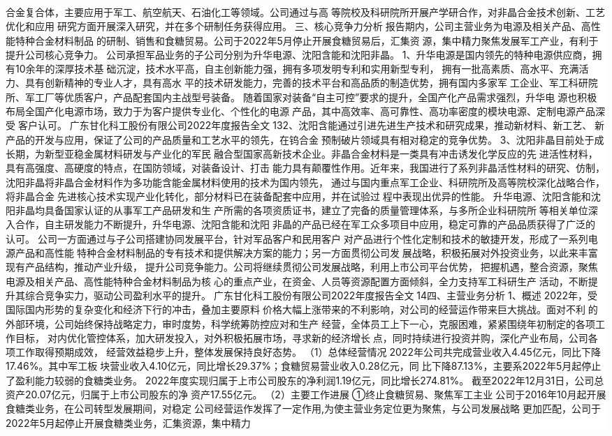 合金复合体，主要应用于军工、航空航天、石油化工等领域。公司通过与高
等院校及科研院所开展产学研合作，对非晶合金技术创新、工艺优化和应用
研究方面开展深入研究，并在多个研制任务获得应用。
三、核心竞争力分析
报告期内，公司主营业务为电源及相关产品、高性能特种合金材料制品
的研制、销售和食糖贸易。公司于2022年5月停止开展食糖贸易后，汇集资
源，集中精力聚焦发展军工产业，有利于提升公司核心竞争力。
公司承担军品业务的子公司分别为升华电源、沈阳含能和沈阳非晶。
1、升华电源是国内领先的特种电源供应商，拥有10余年的深厚技术基
础沉淀，技术水平高，自主创新能力强，拥有多项发明专利和实用新型专利，
拥有一批高素质、高水平、充满活力、具有创新精神的专业人才，具有高水
平的技术研发能力，完善的技术平台和高品质的制造优势，拥有国内多家军
工企业、军工科研院所、军工厂等优质客户，产品配套国内主战型号装备。
随着国家对装备“自主可控”要求的提升，全国产化产品需求强烈，升华电
源也积极布局全国产化电源市场，致力于为客户提供专业化、个性化的电源
产品，其中高效率、高可靠性、高功率密度的模块电源、定制电源产品深受
客户认可。
广东甘化科工股份有限公司2022年度报告全文
132、沈阳含能通过引进先进生产技术和研究成果，推动新材料、新工艺、
新产品的开发与应用，保证了公司的产品质量和工艺水平的领先，在钨合金
预制破片领域具有相对稳定的竞争优势。
3、沈阳非晶目前处于成长期，为新型亚稳金属材料研发与产业化的军民
融合型国家高新技术企业。非晶合金材料是一类具有冲击诱发化学反应的先
进活性材料，具有高强度、高硬度的特点，在国防领域，对装备设计、打击
能力具有颠覆性作用。近年来，我国进行了系列非晶活性材料的研究、仿制，
沈阳非晶将非晶合金材料作为多功能含能金属材料使用的技术为国内领先，
通过与国内重点军工企业、科研院所及高等院校深化战略合作，将非晶合金
先进核心技术实现产业化转化，部分材料已在装备配套中应用，并在试验过
程中表现出优异的性能。
升华电源、沈阳含能和沈阳非晶均具备国家认证的从事军工产品研发和生
产所需的各项资质证书，建立了完备的质量管理体系，与多所企业科研院所
等相关单位深入合作，自主研发能力不断提升，升华电源、沈阳含能和沈阳
非晶的产品已经在军工众多项目中应用，稳定可靠的产品品质获得了广泛的
认可。
公司一方面通过与子公司搭建协同发展平台，针对军品客户和民用客户
对产品进行个性化定制和技术的敏捷开发，形成了一系列电源产品和高性能
特种合金材料制品的专有技术和提供解决方案的能力；另一方面贯彻公司发
展战略，积极拓展对外投资业务，以此来丰富现有产品结构，推动产业升级，
提升公司竞争能力。公司将继续贯彻公司发展战略，利用上市公司平台优势，
把握机遇，整合资源，聚焦电源及相关产品、高性能特种合金材料制品为核
心的重点产业，在资金、人员等资源配置方面倾斜，全力支持军工科研生产
活动，不断提升其综合竞争实力，驱动公司盈利水平的提升。
广东甘化科工股份有限公司2022年度报告全文
14四、主营业务分析
1、概述
2022年，受国际国内形势的复杂变化和经济下行的冲击，叠加主要原料
价格大幅上涨带来的不利影响，对公司的经营运作带来巨大挑战。面对不利
的外部环境，公司始终保持战略定力，审时度势，科学统筹防控应对和生产
经营，全体员工上下一心，克服困难，紧紧围绕年初制定的各项工作目标，
对内优化管控体系，加大研发投入，对外积极拓展市场，寻求新的经济增长
点，同时持续进行投资并购，深化产业布局，公司各项工作取得预期成效，
经营效益稳步上升，整体发展保持良好态势。
（1）总体经营情况
2022年公司共完成营业收入4.45亿元，同比下降17.46%。其中军工板
块营业收入4.10亿元，同比增长29.37%；食糖贸易营业收入0.28亿元，同
比下降87.13%，主要系2022年5月起停止了盈利能力较弱的食糖类业务。
2022年度实现归属于上市公司股东的净利润1.19亿元，同比增长274.81%。
截至2022年12月31日，公司总资产20.07亿元，归属于上市公司股东的净
资产17.55亿元。
（2）主要工作进展
①终止食糖贸易、聚焦军工主业
公司于2016年10月起开展食糖类业务，在公司转型发展期间，对稳定
公司经营运作发挥了一定作用,为使主营业务定位更为聚焦，与公司发展战略
更加匹配，公司于2022年5月起停止开展食糖类业务，汇集资源，集中精力